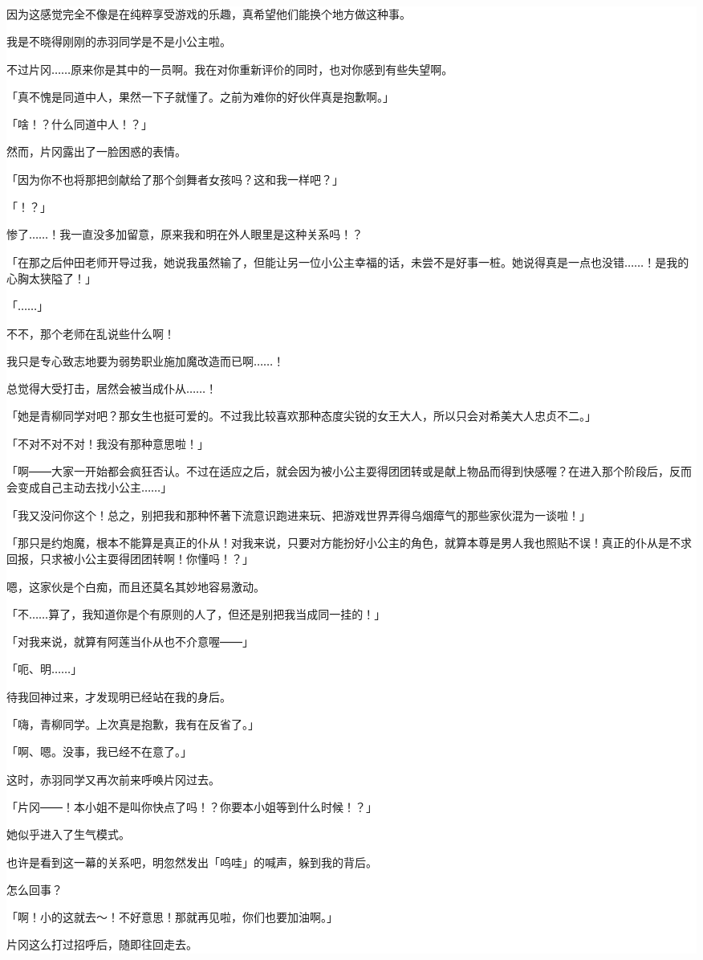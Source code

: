 因为这感觉完全不像是在纯粹享受游戏的乐趣，真希望他们能换个地方做这种事。

我是不晓得刚刚的赤羽同学是不是小公主啦。

不过片冈……原来你是其中的一员啊。我在对你重新评价的同时，也对你感到有些失望啊。

「真不愧是同道中人，果然一下子就懂了。之前为难你的好伙伴真是抱歉啊。」

「啥！？什么同道中人！？」

然而，片冈露出了一脸困惑的表情。

「因为你不也将那把剑献给了那个剑舞者女孩吗？这和我一样吧？」

「！？」

惨了……！我一直没多加留意，原来我和明在外人眼里是这种关系吗！？

「在那之后仲田老师开导过我，她说我虽然输了，但能让另一位小公主幸福的话，未尝不是好事一桩。她说得真是一点也没错……！是我的心胸太狭隘了！」

「……」

不不，那个老师在乱说些什么啊！

我只是专心致志地要为弱势职业施加魔改造而已啊……！

总觉得大受打击，居然会被当成仆从……！

「她是青柳同学对吧？那女生也挺可爱的。不过我比较喜欢那种态度尖锐的女王大人，所以只会对希美大人忠贞不二。」

「不对不对不对！我没有那种意思啦！」

「啊——大家一开始都会疯狂否认。不过在适应之后，就会因为被小公主耍得团团转或是献上物品而得到快感喔？在进入那个阶段后，反而会变成自己主动去找小公主……」

「我又没问你这个！总之，别把我和那种怀著下流意识跑进来玩、把游戏世界弄得乌烟瘴气的那些家伙混为一谈啦！」

「那只是约炮魔，根本不能算是真正的仆从！对我来说，只要对方能扮好小公主的角色，就算本尊是男人我也照贴不误！真正的仆从是不求回报，只求被小公主耍得团团转啊！你懂吗！？」

嗯，这家伙是个白痴，而且还莫名其妙地容易激动。

「不……算了，我知道你是个有原则的人了，但还是别把我当成同一挂的！」

「对我来说，就算有阿莲当仆从也不介意喔——」

「呃、明……」

待我回神过来，才发现明已经站在我的身后。

「嗨，青柳同学。上次真是抱歉，我有在反省了。」

「啊、嗯。没事，我已经不在意了。」

这时，赤羽同学又再次前来呼唤片冈过去。

「片冈——！本小姐不是叫你快点了吗！？你要本小姐等到什么时候！？」

她似乎进入了生气模式。

也许是看到这一幕的关系吧，明忽然发出「呜哇」的喊声，躲到我的背后。

怎么回事？

「啊！小的这就去～！不好意思！那就再见啦，你们也要加油啊。」

片冈这么打过招呼后，随即往回走去。
